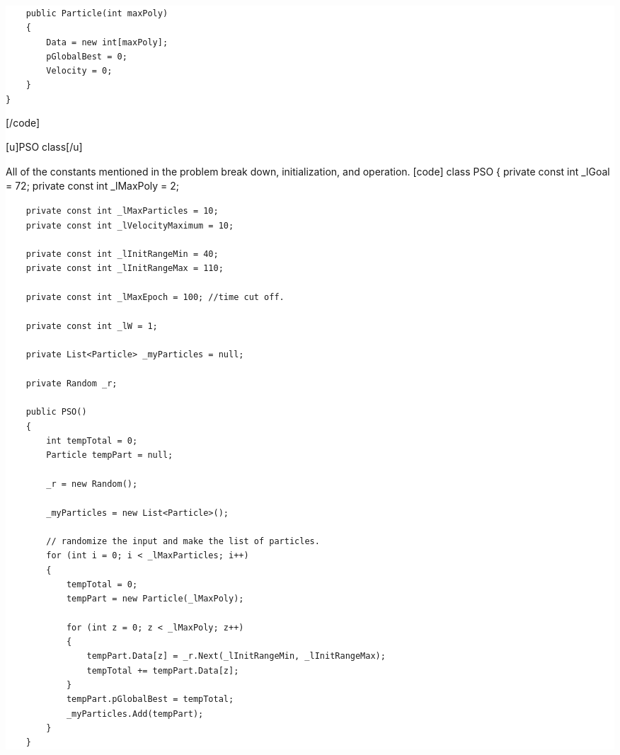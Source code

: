         public Particle(int maxPoly)
        {
            Data = new int[maxPoly];
            pGlobalBest = 0;
            Velocity = 0;
        }
    }
[/code]

[u]PSO class[/u]

All of the constants mentioned in the problem break down, initialization, and operation.
[code]
 class PSO
    {
        private const int _lGoal = 72;
        private const int _lMaxPoly = 2;

        private const int _lMaxParticles = 10;
        private const int _lVelocityMaximum = 10;

        private const int _lInitRangeMin = 40;
        private const int _lInitRangeMax = 110;

        private const int _lMaxEpoch = 100; //time cut off.

        private const int _lW = 1;

        private List<Particle> _myParticles = null;

        private Random _r;

        public PSO()
        {
            int tempTotal = 0;
            Particle tempPart = null;

            _r = new Random();

            _myParticles = new List<Particle>();

            // randomize the input and make the list of particles.
            for (int i = 0; i < _lMaxParticles; i++)
            {
                tempTotal = 0;
                tempPart = new Particle(_lMaxPoly);

                for (int z = 0; z < _lMaxPoly; z++)
                {
                    tempPart.Data[z] = _r.Next(_lInitRangeMin, _lInitRangeMax);
                    tempTotal += tempPart.Data[z];
                }
                tempPart.pGlobalBest = tempTotal;
                _myParticles.Add(tempPart);
            }
        }
